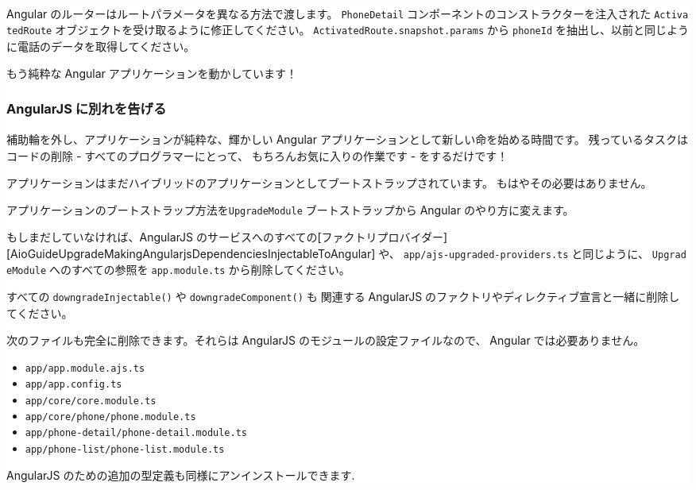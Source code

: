 Angular のルーターはルートパラメータを異なる方法で渡します。
`PhoneDetail` コンポーネントのコンストラクターを注入された `ActivatedRoute` オブジェクトを受け取るように修正してください。
`ActivatedRoute.snapshot.params` から `phoneId` を抽出し、以前と同じように電話のデータを取得してください。

<code-example path="upgrade-phonecat-3-final/app/phone-detail/phone-detail.component.ts" header="app/phone-detail/phone-detail.component.ts"></code-example>

もう純粋な Angular アプリケーションを動かしています！

### AngularJS に別れを告げる

補助輪を外し、アプリケーションが純粋な、輝かしい Angular アプリケーションとして新しい命を始める時間です。
残っているタスクはコードの削除 - すべてのプログラマーにとって、
もちろんお気に入りの作業です - をするだけです！

アプリケーションはまだハイブリッドのアプリケーションとしてブートストラップされています。
もはやその必要はありません。

アプリケーションのブートストラップ方法を`UpgradeModule` ブートストラップから Angular のやり方に変えます。

<code-example path="upgrade-phonecat-3-final/app/main.ts" header="main.ts"></code-example>

もしまだしていなければ、AngularJS のサービスへのすべての[ファクトリプロバイダー][AioGuideUpgradeMakingAngularjsDependenciesInjectableToAngular] や、
`app/ajs-upgraded-providers.ts` と同じように、
`UpgradeModule` へのすべての参照を  `app.module.ts` から削除してください。

すべての `downgradeInjectable()` や `downgradeComponent()` も
関連する AngularJS のファクトリやディレクティブ宣言と一緒に削除してください。

<code-example path="upgrade-phonecat-3-final/app/app.module.ts" header="app.module.ts">
</code-example>

次のファイルも完全に削除できます。それらは AngularJS のモジュールの設定ファイルなので、
Angular では必要ありません。

* `app/app.module.ajs.ts`
* `app/app.config.ts`
* `app/core/core.module.ts`
* `app/core/phone/phone.module.ts`
* `app/phone-detail/phone-detail.module.ts`
* `app/phone-list/phone-list.module.ts`

AngularJS のための追加の型定義も同様にアンインストールできます.
